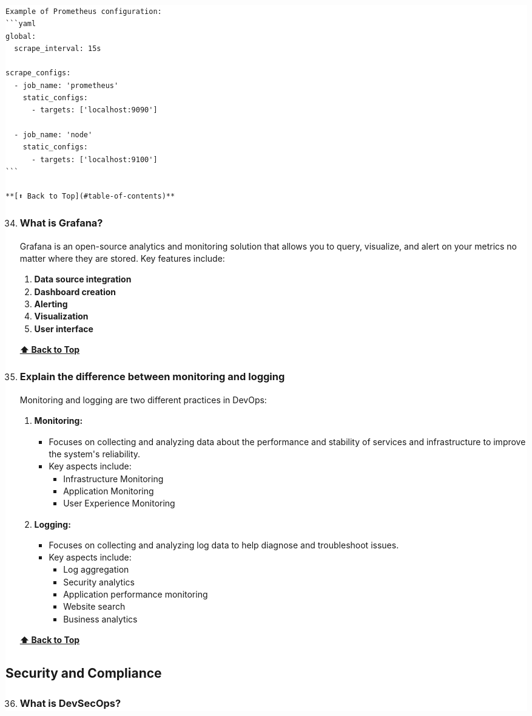     Example of Prometheus configuration:
    ```yaml
    global:
      scrape_interval: 15s

    scrape_configs:
      - job_name: 'prometheus'
        static_configs:
          - targets: ['localhost:9090']
      
      - job_name: 'node'
        static_configs:
          - targets: ['localhost:9100']
    ```

    **[⬆ Back to Top](#table-of-contents)**

34. ### What is Grafana?

    Grafana is an open-source analytics and monitoring solution that allows you to query, visualize, and alert on your metrics no matter where they are stored. Key features include:

    1. **Data source integration**
    2. **Dashboard creation**
    3. **Alerting**
    4. **Visualization**
    5. **User interface**

    **[⬆ Back to Top](#table-of-contents)**

35. ### Explain the difference between monitoring and logging

    Monitoring and logging are two different practices in DevOps:

    1. **Monitoring:**
       - Focuses on collecting and analyzing data about the performance and stability of services and infrastructure to improve the system's reliability.
       - Key aspects include:
         - Infrastructure Monitoring
         - Application Monitoring
         - User Experience Monitoring

    2. **Logging:**
       - Focuses on collecting and analyzing log data to help diagnose and troubleshoot issues.
       - Key aspects include:
         - Log aggregation
         - Security analytics
         - Application performance monitoring
         - Website search
         - Business analytics

    **[⬆ Back to Top](#table-of-contents)**

## Security and Compliance

36. ### What is DevSecOps?
